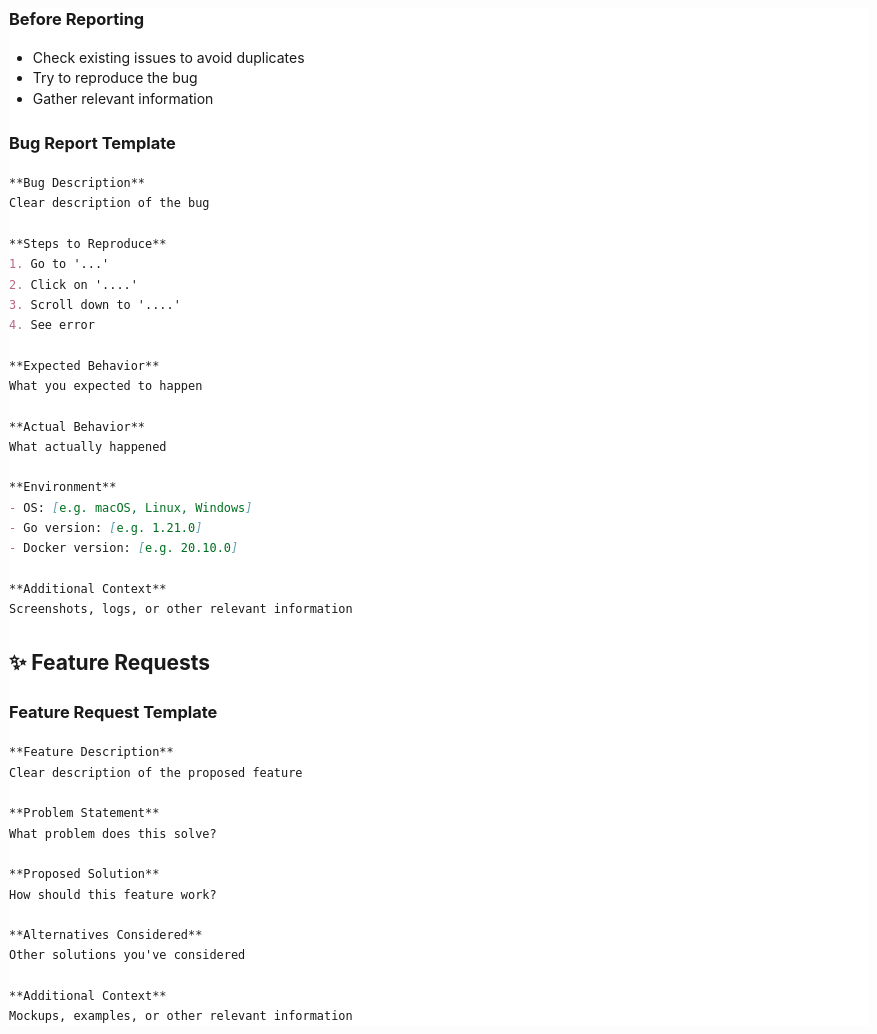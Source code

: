 ### Before Reporting

- Check existing issues to avoid duplicates
- Try to reproduce the bug
- Gather relevant information

### Bug Report Template

```markdown
**Bug Description**
Clear description of the bug

**Steps to Reproduce**
1. Go to '...'
2. Click on '....'
3. Scroll down to '....'
4. See error

**Expected Behavior**
What you expected to happen

**Actual Behavior**
What actually happened

**Environment**
- OS: [e.g. macOS, Linux, Windows]
- Go version: [e.g. 1.21.0]
- Docker version: [e.g. 20.10.0]

**Additional Context**
Screenshots, logs, or other relevant information
```

## ✨ Feature Requests

### Feature Request Template

```markdown
**Feature Description**
Clear description of the proposed feature

**Problem Statement**
What problem does this solve?

**Proposed Solution**
How should this feature work?

**Alternatives Considered**
Other solutions you've considered

**Additional Context**
Mockups, examples, or other relevant information
```
